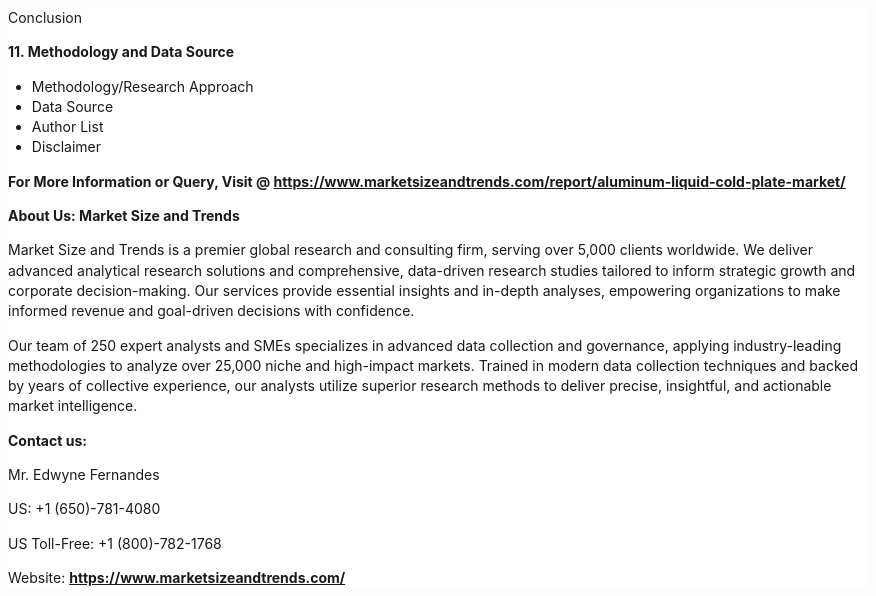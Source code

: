 Conclusion</strong></p><p><strong>11. Methodology and Data Source</strong></p><ul><li>Methodology/Research Approach</li><li>Data Source</li><li>Author List</li><li>Disclaimer</li></ul></p><p><strong>For More Information or Query, Visit @ <a href="https://www.marketsizeandtrends.com/report/aluminum-liquid-cold-plate-market/">https://www.marketsizeandtrends.com/report/aluminum-liquid-cold-plate-market/</a></strong></p><p><strong>About Us: Market Size and Trends</strong></p><p>Market Size and Trends is a premier global research and consulting firm, serving over 5,000 clients worldwide. We deliver advanced analytical research solutions and comprehensive, data-driven research studies tailored to inform strategic growth and corporate decision-making. Our services provide essential insights and in-depth analyses, empowering organizations to make informed revenue and goal-driven decisions with confidence.</p><p>Our team of 250 expert analysts and SMEs specializes in advanced data collection and governance, applying industry-leading methodologies to analyze over 25,000 niche and high-impact markets. Trained in modern data collection techniques and backed by years of collective experience, our analysts utilize superior research methods to deliver precise, insightful, and actionable market intelligence.</p><p><strong>Contact us:</strong></p><p>Mr. Edwyne Fernandes</p><p>US: +1 (650)-781-4080</p><p>US Toll-Free: +1 (800)-782-1768</p><p>Website: <strong><a href="https://www.marketsizeandtrends.com/">https://www.marketsizeandtrends.com/</a></strong></p>
